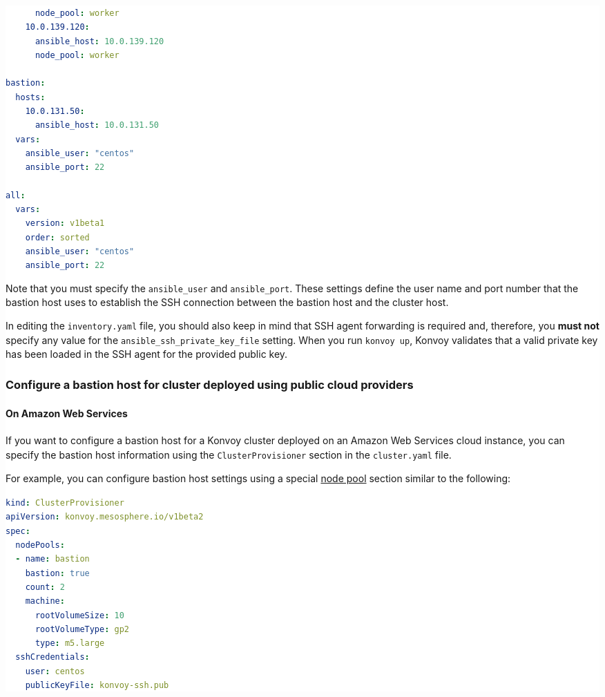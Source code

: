 ```yaml
      node_pool: worker
    10.0.139.120:
      ansible_host: 10.0.139.120
      node_pool: worker

bastion:
  hosts:
    10.0.131.50:
      ansible_host: 10.0.131.50
  vars:
    ansible_user: "centos"
    ansible_port: 22

all:
  vars:
    version: v1beta1
    order: sorted
    ansible_user: "centos"
    ansible_port: 22
```

Note that you must specify the `ansible_user` and `ansible_port`.
These settings define the user name and port number that the bastion host uses to establish the SSH connection between the bastion host and the cluster host.

In editing the `inventory.yaml` file, you should also keep in mind that SSH agent forwarding is required and, therefore, you **must not** specify any value for the `ansible_ssh_private_key_file` setting.
When you run `konvoy up`, Konvoy validates that a valid private key has been loaded in the SSH agent for the provided public key.

### Configure a bastion host for cluster deployed using public cloud providers

#### On Amazon Web Services

If you want to configure a bastion host for a Konvoy cluster deployed on an Amazon Web Services cloud instance, you can specify the bastion host information using the `ClusterProvisioner` section in the `cluster.yaml` file.

For example, you can configure bastion host settings using a special [node pool][node_pool] section similar to the following:

```yaml
kind: ClusterProvisioner
apiVersion: konvoy.mesosphere.io/v1beta2
spec:
  nodePools:
  - name: bastion
    bastion: true
    count: 2
    machine:
      rootVolumeSize: 10
      rootVolumeType: gp2
      type: m5.large
  sshCredentials:
    user: centos
    publicKeyFile: konvoy-ssh.pub
```


[bastion_host]: https://en.wikipedia.org/wiki/Bastion_host
[ssh_agent]: https://en.wikipedia.org/wiki/Ssh-agent
[node_pool]: ../node-pools/
[aws_elb]: ../../reference/cluster-configuration/